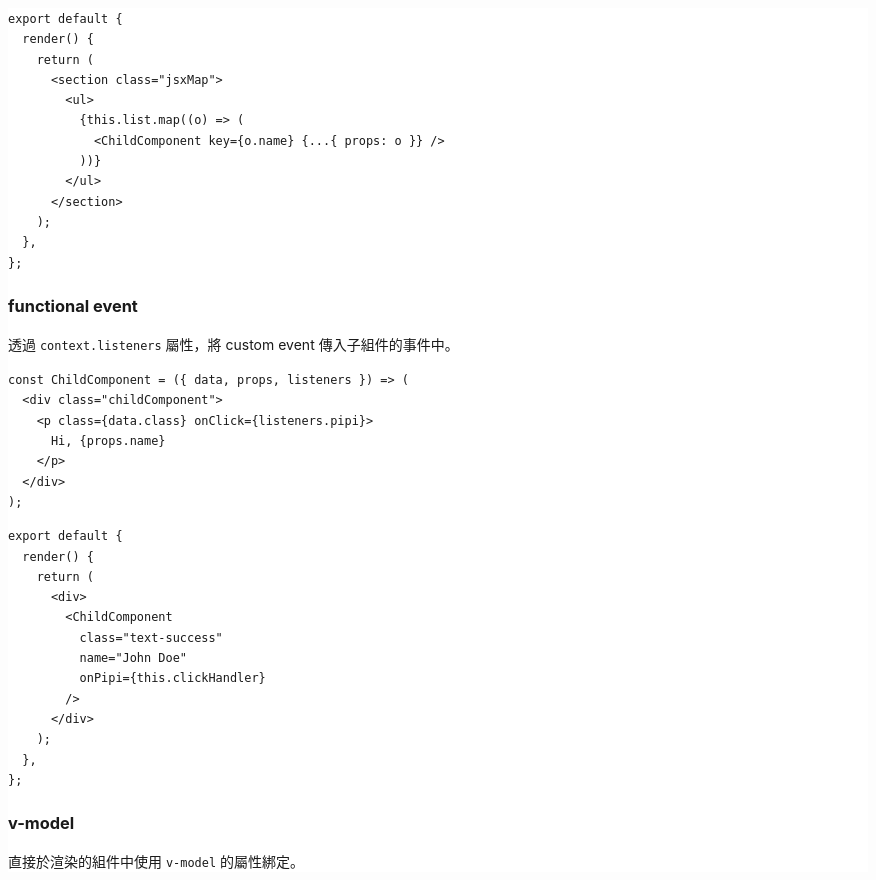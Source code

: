 ```js{6,7,8}
export default {
  render() {
    return (
      <section class="jsxMap">
        <ul>
          {this.list.map((o) => (
            <ChildComponent key={o.name} {...{ props: o }} />
          ))}
        </ul>
      </section>
    );
  },
};
```

### functional event

透過 `context.listeners` 屬性，將 custom event 傳入子組件的事件中。

```js{3}
const ChildComponent = ({ data, props, listeners }) => (
  <div class="childComponent">
    <p class={data.class} onClick={listeners.pipi}>
      Hi, {props.name}
    </p>
  </div>
);
```

```js{8}
export default {
  render() {
    return (
      <div>
        <ChildComponent
          class="text-success"
          name="John Doe"
          onPipi={this.clickHandler}
        />
      </div>
    );
  },
};
```

<TryBox>
  <component-jsx-JsxFunctionalEvent />
</TryBox>

### v-model

直接於渲染的組件中使用 `v-model` 的屬性綁定。
